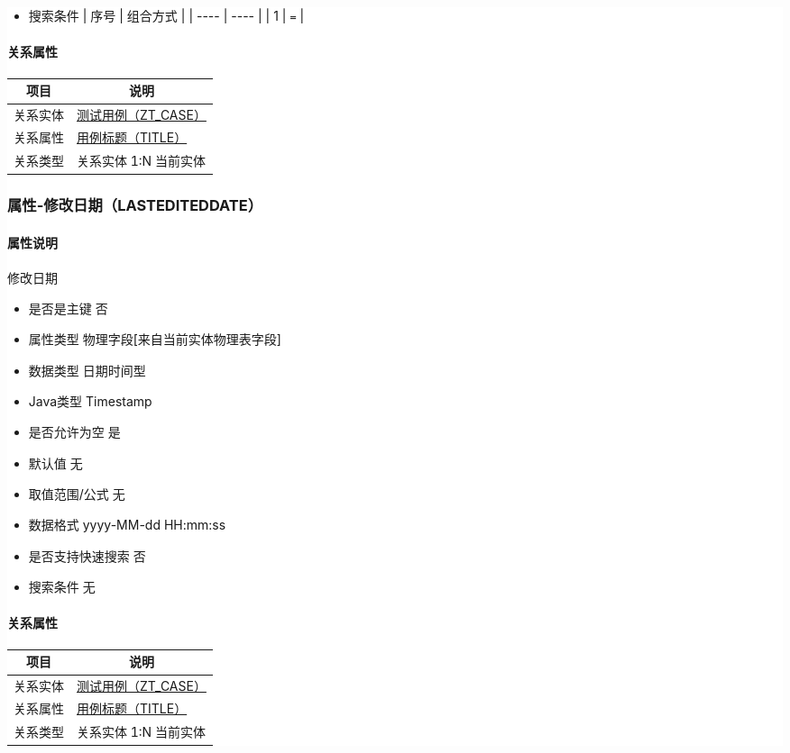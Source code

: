 - 搜索条件
| 序号 | 组合方式 |
| ---- | ---- |
| 1 | `=` |

#### 关系属性
| 项目 | 说明 |
| ---- | ---- |
| 关系实体 | [测试用例（ZT_CASE）](../zentao/Case) |
| 关系属性 | [用例标题（TITLE）](../zentao/Case/#属性-用例标题（TITLE）) |
| 关系类型 | 关系实体 1:N 当前实体 |

### 属性-修改日期（LASTEDITEDDATE）
#### 属性说明
修改日期

- 是否是主键
否

- 属性类型
物理字段[来自当前实体物理表字段]

- 数据类型
日期时间型

- Java类型
Timestamp

- 是否允许为空
是

- 默认值
无

- 取值范围/公式
无

- 数据格式
yyyy-MM-dd HH:mm:ss

- 是否支持快速搜索
否

- 搜索条件
无

#### 关系属性
| 项目 | 说明 |
| ---- | ---- |
| 关系实体 | [测试用例（ZT_CASE）](../zentao/Case) |
| 关系属性 | [用例标题（TITLE）](../zentao/Case/#属性-用例标题（TITLE）) |
| 关系类型 | 关系实体 1:N 当前实体 |
